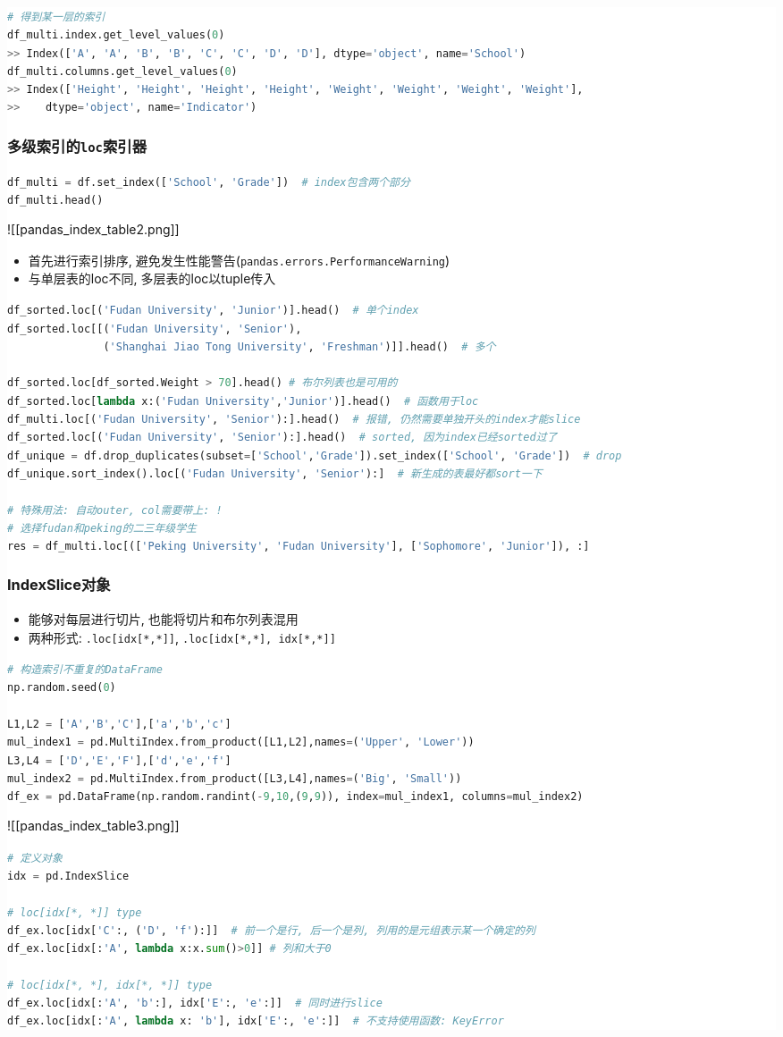 ```python
# 得到某一层的索引
df_multi.index.get_level_values(0)
>> Index(['A', 'A', 'B', 'B', 'C', 'C', 'D', 'D'], dtype='object', name='School')
df_multi.columns.get_level_values(0)
>> Index(['Height', 'Height', 'Height', 'Height', 'Weight', 'Weight', 'Weight', 'Weight'],
>> 	  dtype='object', name='Indicator')
```


### 多级索引的`loc`索引器
```python
df_multi = df.set_index(['School', 'Grade'])  # index包含两个部分
df_multi.head()
```
![[pandas_index_table2.png]]

- 首先进行索引排序, 避免发生性能警告(`pandas.errors.PerformanceWarning`)
- 与单层表的loc不同, 多层表的loc以tuple传入
```python
df_sorted.loc[('Fudan University', 'Junior')].head()  # 单个index
df_sorted.loc[[('Fudan University', 'Senior'),
			   ('Shanghai Jiao Tong University', 'Freshman')]].head()  # 多个

df_sorted.loc[df_sorted.Weight > 70].head() # 布尔列表也是可用的
df_sorted.loc[lambda x:('Fudan University','Junior')].head()  # 函数用于loc
df_multi.loc[('Fudan University', 'Senior'):].head()  # 报错, 仍然需要单独开头的index才能slice
df_sorted.loc[('Fudan University', 'Senior'):].head()  # sorted, 因为index已经sorted过了
df_unique = df.drop_duplicates(subset=['School','Grade']).set_index(['School', 'Grade'])  # drop
df_unique.sort_index().loc[('Fudan University', 'Senior'):]  # 新生成的表最好都sort一下

# 特殊用法: 自动outer, col需要带上: !
# 选择fudan和peking的二三年级学生
res = df_multi.loc[(['Peking University', 'Fudan University'], ['Sophomore', 'Junior']), :]
```


### IndexSlice对象
- 能够对每层进行切片, 也能将切片和布尔列表混用
- 两种形式: `.loc[idx[*,*]]`, `.loc[idx[*,*], idx[*,*]]`

```python
# 构造索引不重复的DataFrame
np.random.seed(0)

L1,L2 = ['A','B','C'],['a','b','c']
mul_index1 = pd.MultiIndex.from_product([L1,L2],names=('Upper', 'Lower'))
L3,L4 = ['D','E','F'],['d','e','f']
mul_index2 = pd.MultiIndex.from_product([L3,L4],names=('Big', 'Small'))
df_ex = pd.DataFrame(np.random.randint(-9,10,(9,9)), index=mul_index1, columns=mul_index2)
```
![[pandas_index_table3.png]]
```python
# 定义对象
idx = pd.IndexSlice

# loc[idx[*, *]] type
df_ex.loc[idx['C':, ('D', 'f'):]]  # 前一个是行, 后一个是列, 列用的是元组表示某一个确定的列
df_ex.loc[idx[:'A', lambda x:x.sum()>0]] # 列和大于0

# loc[idx[*, *], idx[*, *]] type
df_ex.loc[idx[:'A', 'b':], idx['E':, 'e':]]  # 同时进行slice
df_ex.loc[idx[:'A', lambda x: 'b'], idx['E':, 'e':]]  # 不支持使用函数: KeyError
```
